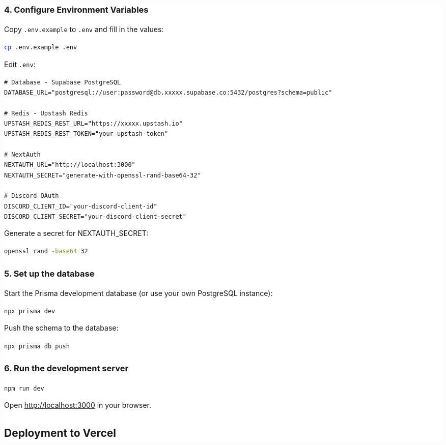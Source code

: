 ### 4. Configure Environment Variables

Copy `.env.example` to `.env` and fill in the values:

```bash
cp .env.example .env
```

Edit `.env`:

```env
# Database - Supabase PostgreSQL
DATABASE_URL="postgresql://user:password@db.xxxxx.supabase.co:5432/postgres?schema=public"

# Redis - Upstash Redis
UPSTASH_REDIS_REST_URL="https://xxxxx.upstash.io"
UPSTASH_REDIS_REST_TOKEN="your-upstash-token"

# NextAuth
NEXTAUTH_URL="http://localhost:3000"
NEXTAUTH_SECRET="generate-with-openssl-rand-base64-32"

# Discord OAuth
DISCORD_CLIENT_ID="your-discord-client-id"
DISCORD_CLIENT_SECRET="your-discord-client-secret"
```

Generate a secret for NEXTAUTH_SECRET:

```bash
openssl rand -base64 32
```

### 5. Set up the database

Start the Prisma development database (or use your own PostgreSQL instance):

```bash
npx prisma dev
```

Push the schema to the database:

```bash
npx prisma db push
```

### 6. Run the development server

```bash
npm run dev
```

Open [http://localhost:3000](http://localhost:3000) in your browser.

## Deployment to Vercel
